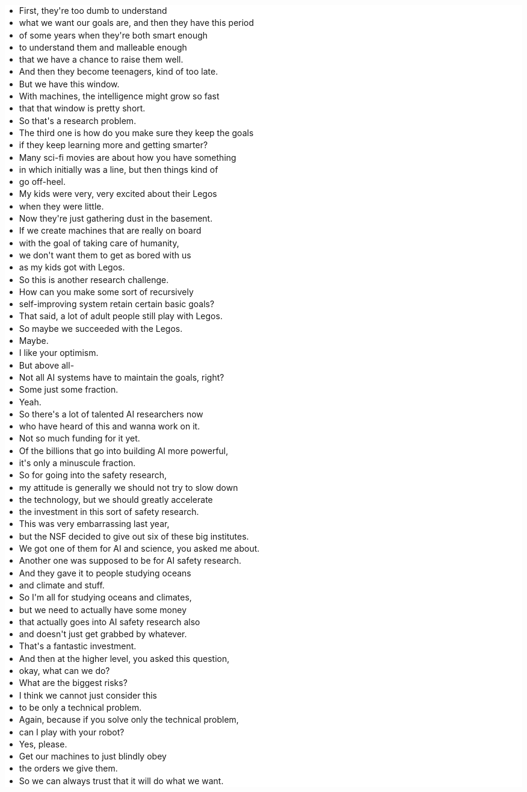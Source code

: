 *  First, they're too dumb to understand
*  what we want our goals are, and then they have this period
*  of some years when they're both smart enough
*  to understand them and malleable enough
*  that we have a chance to raise them well.
*  And then they become teenagers, kind of too late.
*  But we have this window.
*  With machines, the intelligence might grow so fast
*  that that window is pretty short.
*  So that's a research problem.
*  The third one is how do you make sure they keep the goals
*  if they keep learning more and getting smarter?
*  Many sci-fi movies are about how you have something
*  in which initially was a line, but then things kind of
*  go off-heel.
*  My kids were very, very excited about their Legos
*  when they were little.
*  Now they're just gathering dust in the basement.
*  If we create machines that are really on board
*  with the goal of taking care of humanity,
*  we don't want them to get as bored with us
*  as my kids got with Legos.
*  So this is another research challenge.
*  How can you make some sort of recursively
*  self-improving system retain certain basic goals?
*  That said, a lot of adult people still play with Legos.
*  So maybe we succeeded with the Legos.
*  Maybe.
*  I like your optimism.
*  But above all-
*  Not all AI systems have to maintain the goals, right?
*  Some just some fraction.
*  Yeah.
*  So there's a lot of talented AI researchers now
*  who have heard of this and wanna work on it.
*  Not so much funding for it yet.
*  Of the billions that go into building AI more powerful,
*  it's only a minuscule fraction.
*  So for going into the safety research,
*  my attitude is generally we should not try to slow down
*  the technology, but we should greatly accelerate
*  the investment in this sort of safety research.
*  This was very embarrassing last year,
*  but the NSF decided to give out six of these big institutes.
*  We got one of them for AI and science, you asked me about.
*  Another one was supposed to be for AI safety research.
*  And they gave it to people studying oceans
*  and climate and stuff.
*  So I'm all for studying oceans and climates,
*  but we need to actually have some money
*  that actually goes into AI safety research also
*  and doesn't just get grabbed by whatever.
*  That's a fantastic investment.
*  And then at the higher level, you asked this question,
*  okay, what can we do?
*  What are the biggest risks?
*  I think we cannot just consider this
*  to be only a technical problem.
*  Again, because if you solve only the technical problem,
*  can I play with your robot?
*  Yes, please.
*  Get our machines to just blindly obey
*  the orders we give them.
*  So we can always trust that it will do what we want.